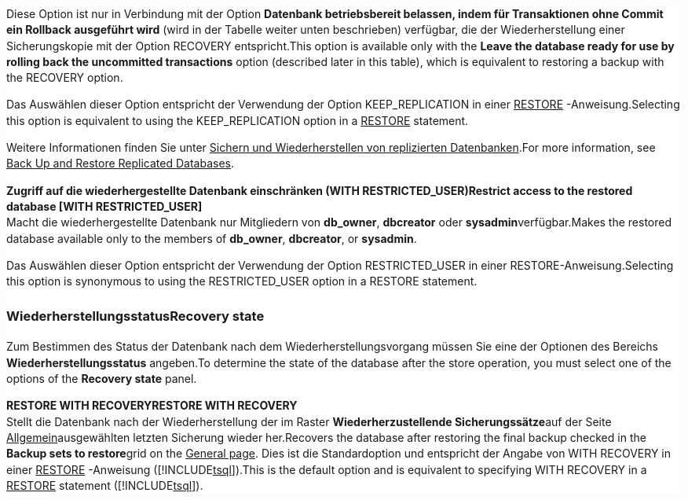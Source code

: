  <span data-ttu-id="05a6c-122">Diese Option ist nur in Verbindung mit der Option **Datenbank betriebsbereit belassen, indem für Transaktionen ohne Commit ein Rollback ausgeführt wird** (wird in der Tabelle weiter unten beschrieben) verfügbar, die der Wiederherstellung einer Sicherungskopie mit der Option RECOVERY entspricht.</span><span class="sxs-lookup"><span data-stu-id="05a6c-122">This option is available only with the **Leave the database ready for use by rolling back the uncommitted transactions** option (described later in this table), which is equivalent to restoring a backup with the RECOVERY option.</span></span>  
  
 <span data-ttu-id="05a6c-123">Das Auswählen dieser Option entspricht der Verwendung der Option KEEP_REPLICATION in einer [RESTORE](/sql/t-sql/statements/restore-statements-transact-sql) -Anweisung.</span><span class="sxs-lookup"><span data-stu-id="05a6c-123">Selecting this option is equivalent to using the KEEP_REPLICATION option in a [RESTORE](/sql/t-sql/statements/restore-statements-transact-sql) statement.</span></span>  
  
 <span data-ttu-id="05a6c-124">Weitere Informationen finden Sie unter [Sichern und Wiederherstellen von replizierten Datenbanken](../replication/administration/back-up-and-restore-replicated-databases.md).</span><span class="sxs-lookup"><span data-stu-id="05a6c-124">For more information, see [Back Up and Restore Replicated Databases](../replication/administration/back-up-and-restore-replicated-databases.md).</span></span>  
  
 <span data-ttu-id="05a6c-125">**Zugriff auf die wiederhergestellte Datenbank einschränken (WITH RESTRICTED_USER)**</span><span class="sxs-lookup"><span data-stu-id="05a6c-125">**Restrict access to the restored database [WITH RESTRICTED_USER]**</span></span>  
 <span data-ttu-id="05a6c-126">Macht die wiederhergestellte Datenbank nur Mitgliedern von **db_owner**, **dbcreator** oder **sysadmin**verfügbar.</span><span class="sxs-lookup"><span data-stu-id="05a6c-126">Makes the restored database available only to the members of **db_owner**, **dbcreator**, or **sysadmin**.</span></span>  
  
 <span data-ttu-id="05a6c-127">Das Auswählen dieser Option entspricht der Verwendung der Option RESTRICTED_USER in einer RESTORE-Anweisung.</span><span class="sxs-lookup"><span data-stu-id="05a6c-127">Selecting this option is synonymous to using the RESTRICTED_USER option in a RESTORE statement.</span></span>  
  
### <a name="recovery-state"></a><span data-ttu-id="05a6c-128">Wiederherstellungsstatus</span><span class="sxs-lookup"><span data-stu-id="05a6c-128">Recovery state</span></span>  
 <span data-ttu-id="05a6c-129">Zum Bestimmen des Status der Datenbank nach dem Wiederherstellungsvorgang müssen Sie eine der Optionen des Bereichs **Wiederherstellungsstatus** angeben.</span><span class="sxs-lookup"><span data-stu-id="05a6c-129">To determine the state of the database after the store operation, you must select one of the options of the **Recovery state** panel.</span></span>  
  
 <span data-ttu-id="05a6c-130">**RESTORE WITH RECOVERY**</span><span class="sxs-lookup"><span data-stu-id="05a6c-130">**RESTORE WITH RECOVERY**</span></span>  
 <span data-ttu-id="05a6c-131">Stellt die Datenbank nach der Wiederherstellung der im Raster **Wiederherzustellende Sicherungssätze**auf der Seite [Allgemein](../../integration-services/general-page-of-integration-services-designers-options.md)ausgewählten letzten Sicherung wieder her.</span><span class="sxs-lookup"><span data-stu-id="05a6c-131">Recovers the database after restoring the final backup checked in the **Backup sets to restore**grid on the [General page](../../integration-services/general-page-of-integration-services-designers-options.md).</span></span> <span data-ttu-id="05a6c-132">Dies ist die Standardoption und entspricht der Angabe von WITH RECOVERY in einer [RESTORE](/sql/t-sql/statements/restore-statements-arguments-transact-sql) -Anweisung ([!INCLUDE[tsql](../../includes/tsql-md.md)]).</span><span class="sxs-lookup"><span data-stu-id="05a6c-132">This is the default option and is equivalent to specifying WITH RECOVERY in a [RESTORE](/sql/t-sql/statements/restore-statements-arguments-transact-sql) statement ([!INCLUDE[tsql](../../includes/tsql-md.md)]).</span></span>  
  